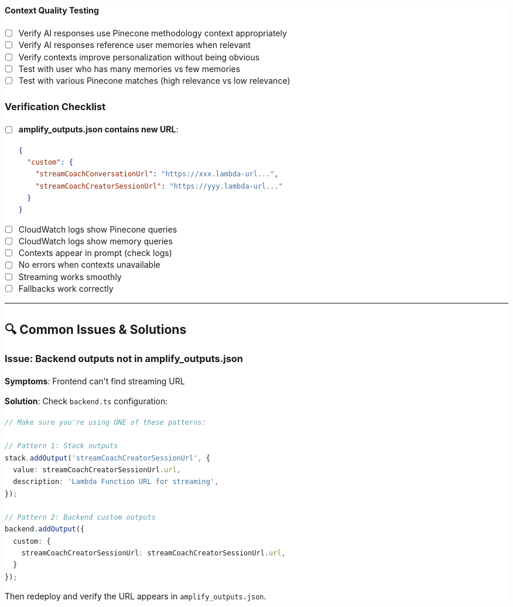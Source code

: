 #### Context Quality Testing
- [ ] Verify AI responses use Pinecone methodology context appropriately
- [ ] Verify AI responses reference user memories when relevant
- [ ] Verify contexts improve personalization without being obvious
- [ ] Test with user who has many memories vs few memories
- [ ] Test with various Pinecone matches (high relevance vs low relevance)

### Verification Checklist

- [ ] **amplify_outputs.json contains new URL**:
  ```json
  {
    "custom": {
      "streamCoachConversationUrl": "https://xxx.lambda-url...",
      "streamCoachCreatorSessionUrl": "https://yyy.lambda-url..."
    }
  }
  ```
- [ ] CloudWatch logs show Pinecone queries
- [ ] CloudWatch logs show memory queries
- [ ] Contexts appear in prompt (check logs)
- [ ] No errors when contexts unavailable
- [ ] Streaming works smoothly
- [ ] Fallbacks work correctly

---

## 🔍 Common Issues & Solutions

### Issue: Backend outputs not in amplify_outputs.json
**Symptoms**: Frontend can't find streaming URL

**Solution**: Check `backend.ts` configuration:
```typescript
// Make sure you're using ONE of these patterns:

// Pattern 1: Stack outputs
stack.addOutput('streamCoachCreatorSessionUrl', {
  value: streamCoachCreatorSessionUrl.url,
  description: 'Lambda Function URL for streaming',
});

// Pattern 2: Backend custom outputs
backend.addOutput({
  custom: {
    streamCoachCreatorSessionUrl: streamCoachCreatorSessionUrl.url,
  }
});
```

Then redeploy and verify the URL appears in `amplify_outputs.json`.
